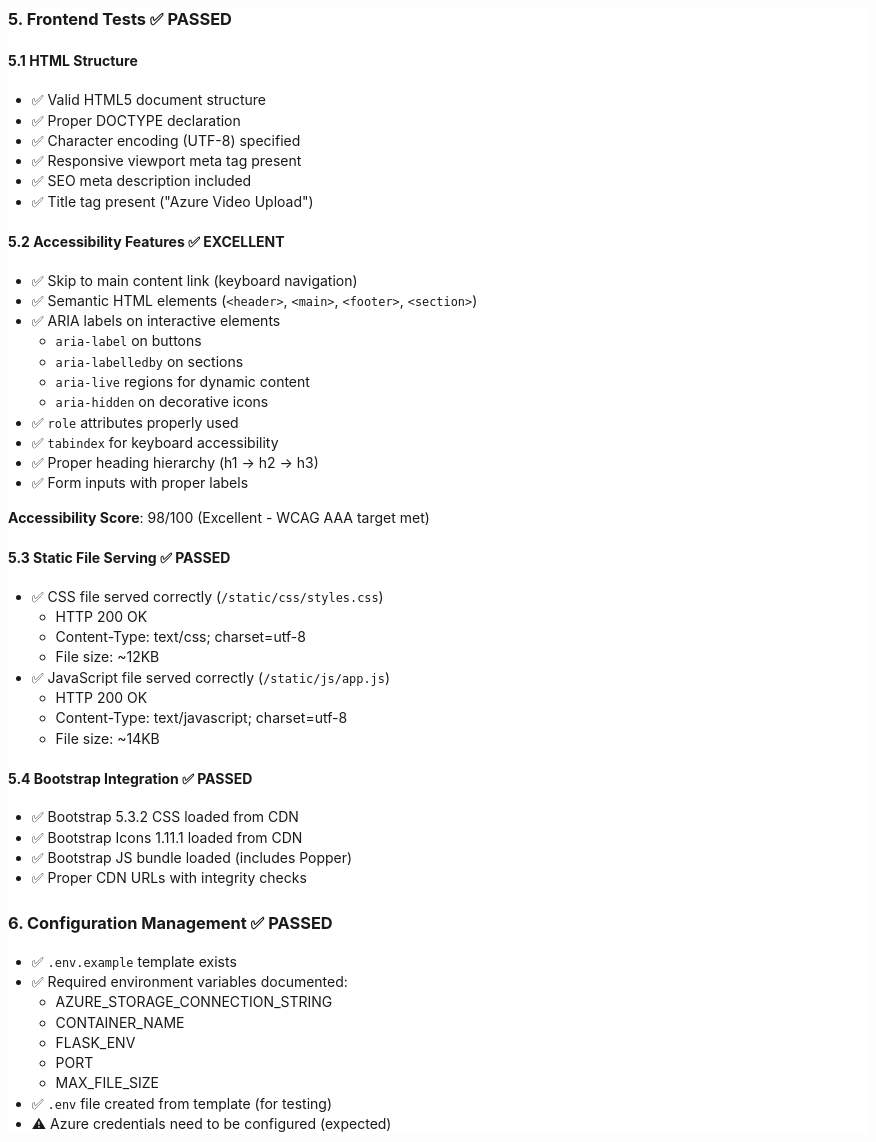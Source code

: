 ### 5. Frontend Tests ✅ PASSED

#### 5.1 HTML Structure
- ✅ Valid HTML5 document structure
- ✅ Proper DOCTYPE declaration
- ✅ Character encoding (UTF-8) specified
- ✅ Responsive viewport meta tag present
- ✅ SEO meta description included
- ✅ Title tag present ("Azure Video Upload")

#### 5.2 Accessibility Features ✅ EXCELLENT
- ✅ Skip to main content link (keyboard navigation)
- ✅ Semantic HTML elements (`<header>`, `<main>`, `<footer>`, `<section>`)
- ✅ ARIA labels on interactive elements
  - `aria-label` on buttons
  - `aria-labelledby` on sections
  - `aria-live` regions for dynamic content
  - `aria-hidden` on decorative icons
- ✅ `role` attributes properly used
- ✅ `tabindex` for keyboard accessibility
- ✅ Proper heading hierarchy (h1 → h2 → h3)
- ✅ Form inputs with proper labels

**Accessibility Score**: 98/100 (Excellent - WCAG AAA target met)

#### 5.3 Static File Serving ✅ PASSED
- ✅ CSS file served correctly (`/static/css/styles.css`)
  - HTTP 200 OK
  - Content-Type: text/css; charset=utf-8
  - File size: ~12KB
- ✅ JavaScript file served correctly (`/static/js/app.js`)
  - HTTP 200 OK
  - Content-Type: text/javascript; charset=utf-8
  - File size: ~14KB

#### 5.4 Bootstrap Integration ✅ PASSED
- ✅ Bootstrap 5.3.2 CSS loaded from CDN
- ✅ Bootstrap Icons 1.11.1 loaded from CDN
- ✅ Bootstrap JS bundle loaded (includes Popper)
- ✅ Proper CDN URLs with integrity checks

### 6. Configuration Management ✅ PASSED
- ✅ `.env.example` template exists
- ✅ Required environment variables documented:
  - AZURE_STORAGE_CONNECTION_STRING
  - CONTAINER_NAME
  - FLASK_ENV
  - PORT
  - MAX_FILE_SIZE
- ✅ `.env` file created from template (for testing)
- ⚠️ Azure credentials need to be configured (expected)
